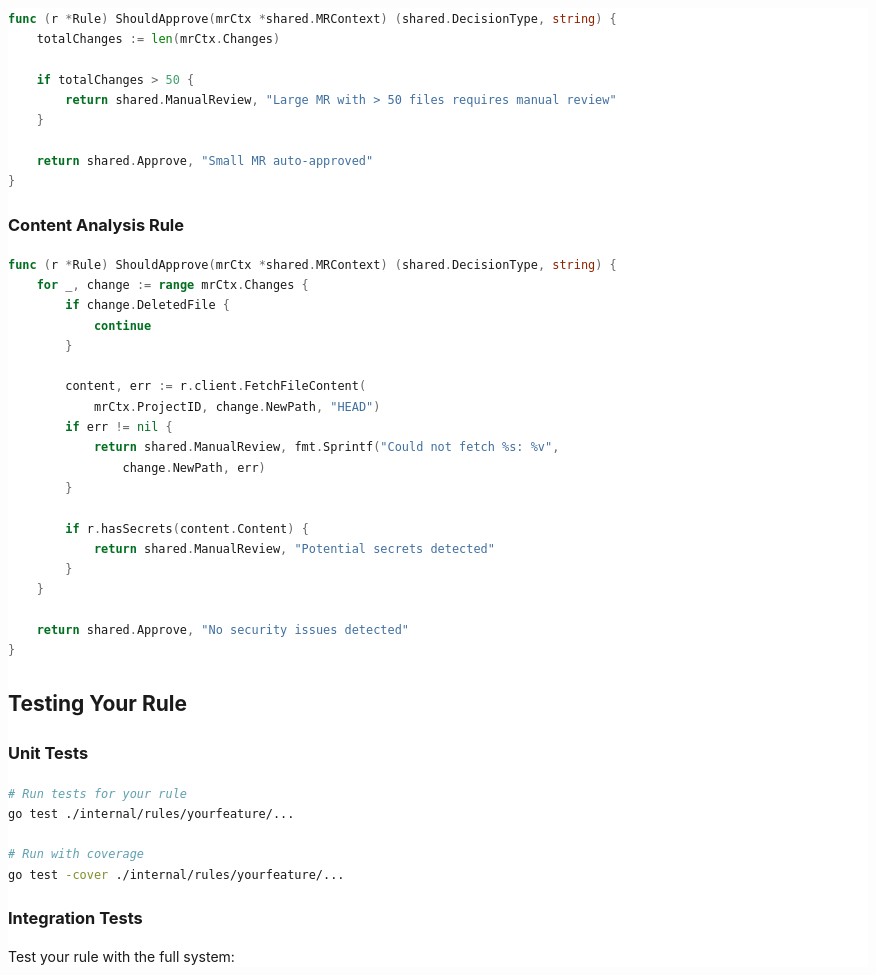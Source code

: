 ```go
func (r *Rule) ShouldApprove(mrCtx *shared.MRContext) (shared.DecisionType, string) {
    totalChanges := len(mrCtx.Changes)
    
    if totalChanges > 50 {
        return shared.ManualReview, "Large MR with > 50 files requires manual review"
    }
    
    return shared.Approve, "Small MR auto-approved"
}
```

### Content Analysis Rule

```go
func (r *Rule) ShouldApprove(mrCtx *shared.MRContext) (shared.DecisionType, string) {
    for _, change := range mrCtx.Changes {
        if change.DeletedFile {
            continue
        }
        
        content, err := r.client.FetchFileContent(
            mrCtx.ProjectID, change.NewPath, "HEAD")
        if err != nil {
            return shared.ManualReview, fmt.Sprintf("Could not fetch %s: %v", 
                change.NewPath, err)
        }
        
        if r.hasSecrets(content.Content) {
            return shared.ManualReview, "Potential secrets detected"
        }
    }
    
    return shared.Approve, "No security issues detected"
}
```

## Testing Your Rule

### Unit Tests

```bash
# Run tests for your rule
go test ./internal/rules/yourfeature/...

# Run with coverage
go test -cover ./internal/rules/yourfeature/...
```

### Integration Tests

Test your rule with the full system:
